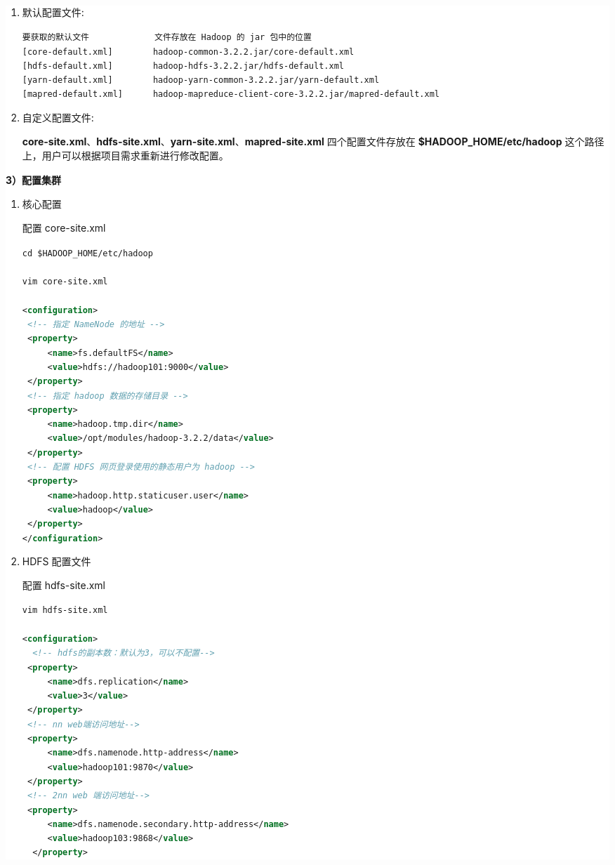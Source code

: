 1. 默认配置文件:

   ```
   要获取的默认文件             文件存放在 Hadoop 的 jar 包中的位置
   [core-default.xml]        hadoop-common-3.2.2.jar/core-default.xml
   [hdfs-default.xml]        hadoop-hdfs-3.2.2.jar/hdfs-default.xml
   [yarn-default.xml]        hadoop-yarn-common-3.2.2.jar/yarn-default.xml
   [mapred-default.xml]      hadoop-mapreduce-client-core-3.2.2.jar/mapred-default.xml
   ```

2. 自定义配置文件:

   **core-site.xml**、**hdfs-site.xml**、**yarn-site.xml**、**mapred-site.xml** 四个配置文件存放在 **$HADOOP_HOME/etc/hadoop** 这个路径上，用户可以根据项目需求重新进行修改配置。

**3）配置集群**

1. 核心配置

   配置 core-site.xml

   ```xml
   cd $HADOOP_HOME/etc/hadoop
   
   vim core-site.xml
   
   <configuration>
   	<!-- 指定 NameNode 的地址 --> 
   	<property>
   		<name>fs.defaultFS</name>
   		<value>hdfs://hadoop101:9000</value> 
   	</property>
   	<!-- 指定 hadoop 数据的存储目录 -->
   	<property>
   		<name>hadoop.tmp.dir</name> 
   		<value>/opt/modules/hadoop-3.2.2/data</value>
   	</property>
   	<!-- 配置 HDFS 网页登录使用的静态用户为 hadoop --> 
   	<property>
   		<name>hadoop.http.staticuser.user</name>
   		<value>hadoop</value>
   	</property>
   </configuration>
   
   ```

2. HDFS 配置文件

   配置 hdfs-site.xml

   ```xml
   vim hdfs-site.xml
   
   <configuration>
     <!-- hdfs的副本数：默认为3，可以不配置--> 
   	<property>
   		<name>dfs.replication</name>
   		<value>3</value> 
   	</property>
   	<!-- nn web端访问地址--> 
   	<property>
   		<name>dfs.namenode.http-address</name>
   		<value>hadoop101:9870</value> 
   	</property>
   	<!-- 2nn web 端访问地址--> 
   	<property>
   		<name>dfs.namenode.secondary.http-address</name>
   		<value>hadoop103:9868</value>
     </property>
   ```